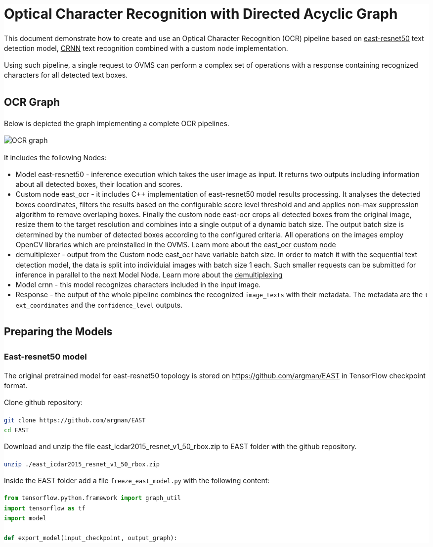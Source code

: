 #  Optical Character Recognition with Directed Acyclic Graph

This document demonstrate how to create and use an Optical Character Recognition (OCR) pipeline based on [east-resnet50](https://github.com/argman/EAST) text detection model,
[CRNN](https://github.com/MaybeShewill-CV/CRNN_Tensorflow) text recognition combined with a custom node implementation.

Using such pipeline, a single request to OVMS can perform a complex set of operations with a response containing
recognized characters for all detected text boxes. 

## OCR Graph

Below is depicted the graph implementing a complete OCR pipelines. 

![OCR graph](east_ocr.png)

It includes the following Nodes:
- Model east-resnet50 - inference execution which takes the user image as input. It returns two outputs including information about all detected boxes, their location and scores.
- Custom node east_ocr - it includes C++ implementation of east-resnet50 model results processing. It analyses the detected boxes coordinates, filters the results
based on the configurable score level threshold and and applies non-max suppression algorithm to remove overlaping boxes. Finally the custom node east-ocr crops all detected boxes
from the original image, resize them to the target resolution and combines into a single output of a dynamic batch size. The output batch size is determined by the number of detected
boxes according to the configured criteria. All operations on the images employ OpenCV libraries which are preinstalled in the OVMS. Learn more about the [east_ocr custom node](../src/custom_nodes/east_ocr)
- demultiplexer - output from the Custom node east_ocr have variable batch size. In order to match it with the sequential text detection model, the data is split into individuial images with batch size 1 each.
Such smaller requests can be submitted for inference in parallel to the next Model Node. Learn more about the [demultiplexing](./demultiplexer.md)
- Model crnn - this model recognizes characters included in the input image. 
- Response - the output of the whole pipeline combines the recognized `image_texts` with their metadata. 
The metadata are the `text_coordinates` and the `confidence_level` outputs.

## Preparing the Models

### East-resnet50 model

The original pretrained model for east-resnet50 topology is stored on https://github.com/argman/EAST in TensorFlow checkpoint format.

Clone github repository:
```bash
git clone https://github.com/argman/EAST 
cd EAST 
```
Download and unzip the file east_icdar2015_resnet_v1_50_rbox.zip to EAST folder with the github repository.
```bash
unzip ./east_icdar2015_resnet_v1_50_rbox.zip
```
Inside the EAST folder add a file `freeze_east_model.py` with the following content:
```python
from tensorflow.python.framework import graph_util
import tensorflow as tf
import model

def export_model(input_checkpoint, output_graph):
```